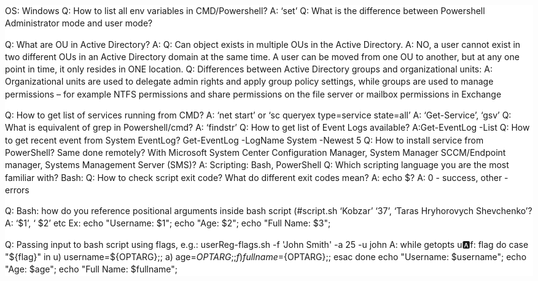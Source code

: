 
OS: Windows
Q: How to list all env variables in CMD/Powershell?
A: ‘set’
Q: What is the difference between Powershell Administrator mode and user mode?

Q: What are OU in Active Directory?
A:
Q: Can object exists in multiple OUs in the Active Directory.
A: NO, a user cannot exist in two different OUs in an Active Directory domain at the same time. A user can be moved from one OU to another, but at any one point in time, it only resides in ONE location.
Q: Differences between Active Directory groups and organizational units:
A: Organizational units are used to delegate admin rights and apply group policy settings, while groups are used to manage permissions – for example NTFS permissions and share permissions on the file server or mailbox permissions in Exchange

Q: How to get list of services running from CMD?
A:  ‘net start’ or ‘sc queryex type=service state=all’
A: ‘Get-Service’, ‘gsv’
Q: What is equivalent of grep in Powershell/cmd?
A: ‘findstr’
Q: How to get list of Event Logs available? 
A:Get-EventLog -List
Q: How to get recent event from System EventLog?
 Get-EventLog -LogName System -Newest 5
Q: How to install service from PowerShell? Same done remotely? With Microsoft System Center Configuration Manager, System Manager SCCM/Endpoint manager,  Systems Management Server  (SMS)?
A: 
Scripting:
Bash, PowerShell
Q: Which scripting language you are the most familiar with?
Bash: 
Q: How to check script exit code? What do different exit codes mean?
A: echo $?
A: 0 - success, other - errors

Q: Bash: how do you reference positional arguments inside bash script (#script.sh ‘Kobzar’ ‘37’, ‘Taras Hryhorovych Shevchenko’?
A: ‘$1’, ‘ $2’ etc
Ex: echo "Username: $1"; echo "Age: $2"; echo "Full Name: $3";

Q: Passing input to bash script using flags, e.g.: userReg-flags.sh -f 'John Smith' -a 25 -u john
A: while getopts u:a:f: flag
do
    case "${flag}" in
        u) username=${OPTARG};;
        a) age=${OPTARG};;
        f) fullname=${OPTARG};;
    esac
done
echo "Username: $username";
echo "Age: $age";
echo "Full Name: $fullname";
